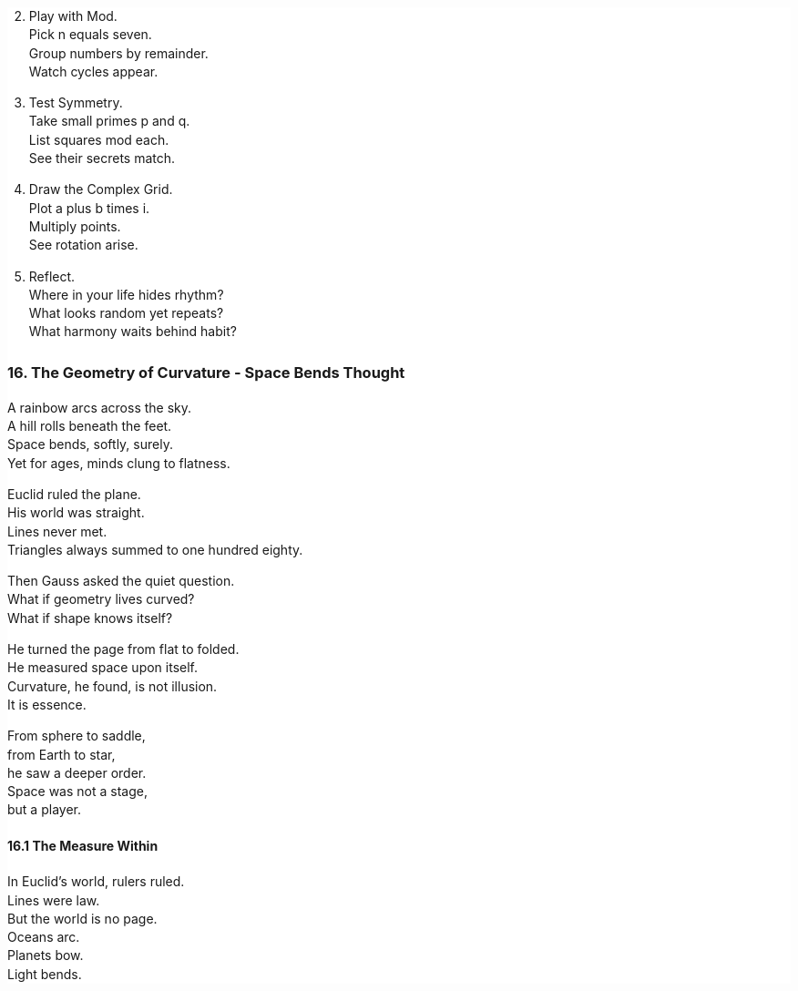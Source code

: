2. Play with Mod.  
Pick n equals seven.  
Group numbers by remainder.  
Watch cycles appear.  

3. Test Symmetry.  
Take small primes p and q.  
List squares mod each.  
See their secrets match.  

4. Draw the Complex Grid.  
Plot a plus b times i.  
Multiply points.  
See rotation arise.  

5. Reflect.  
Where in your life hides rhythm?  
What looks random yet repeats?  
What harmony waits behind habit?  

### 16. The Geometry of Curvature - Space Bends Thought  

A rainbow arcs across the sky.  
A hill rolls beneath the feet.  
Space bends, softly, surely.  
Yet for ages, minds clung to flatness.  

Euclid ruled the plane.  
His world was straight.  
Lines never met.  
Triangles always summed to one hundred eighty.  

Then Gauss asked the quiet question.  
What if geometry lives curved?  
What if shape knows itself?  

He turned the page from flat to folded.  
He measured space upon itself.  
Curvature, he found, is not illusion.  
It is essence.  

From sphere to saddle,  
from Earth to star,  
he saw a deeper order.  
Space was not a stage,  
but a player.  

#### 16.1 The Measure Within  

In Euclid’s world, rulers ruled.  
Lines were law.  
But the world is no page.  
Oceans arc.  
Planets bow.  
Light bends.  
